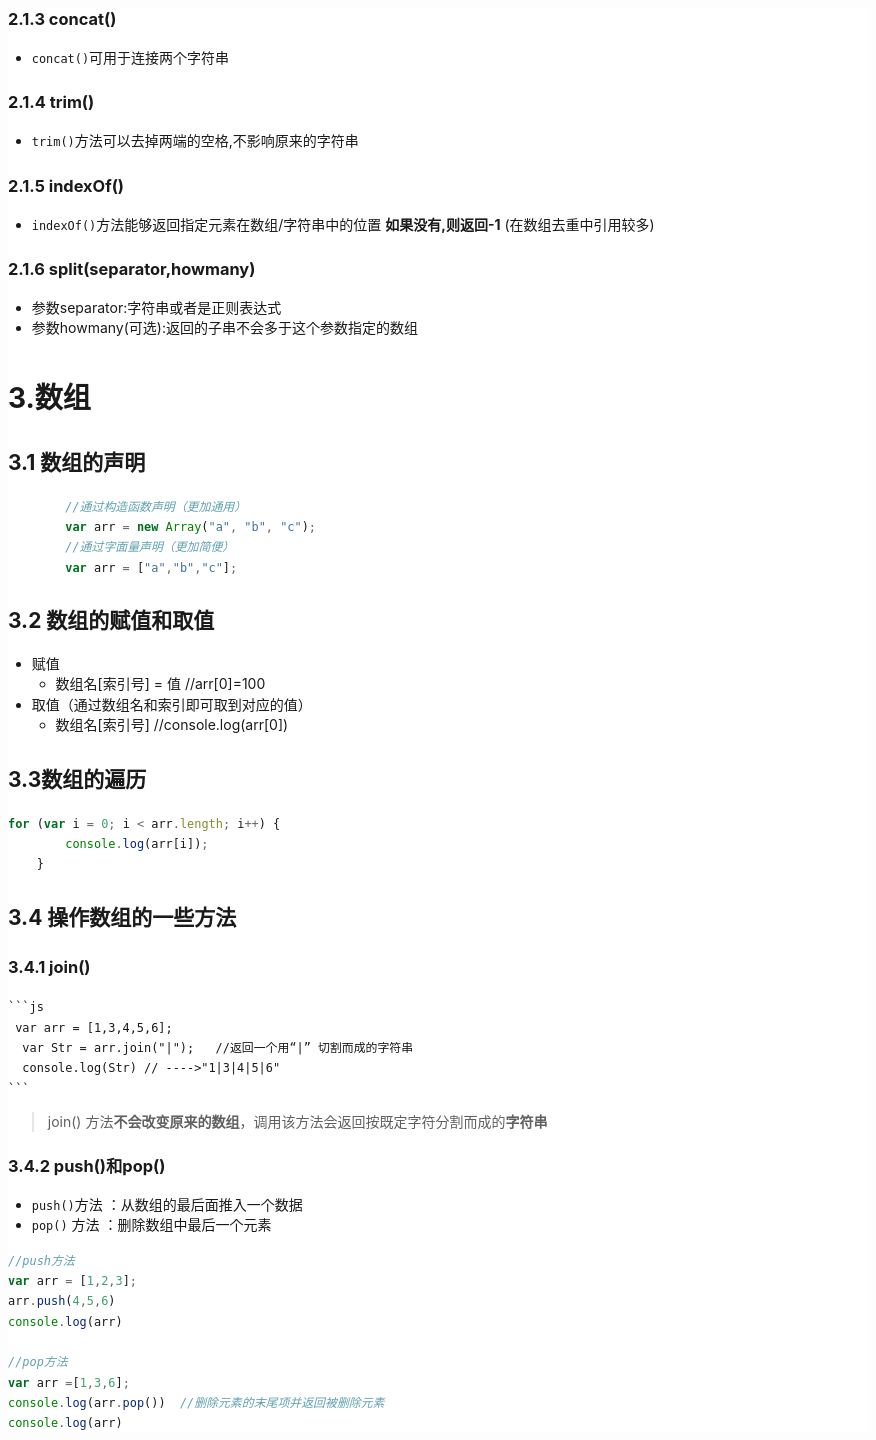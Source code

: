 ### 2.1.3 concat()
- `concat()`可用于连接两个字符串     

### 2.1.4 trim()
- `trim()`方法可以去掉两端的空格,不影响原来的字符串

### 2.1.5 indexOf()
- `indexOf()`方法能够返回指定元素在数组/字符串中的位置 **如果没有,则返回-1** (在数组去重中引用较多)

### 2.1.6 split(separator,howmany)
- 参数separator:字符串或者是正则表达式
- 参数howmany(可选):返回的子串不会多于这个参数指定的数组


# 3.数组
## 3.1 数组的声明
```js
        //通过构造函数声明（更加通用）
        var arr = new Array("a", "b", "c");
        //通过字面量声明（更加简便）
        var arr = ["a","b","c"];
```
## 3.2 数组的赋值和取值
- 赋值
    + 数组名[索引号] = 值 //arr[0]=100
- 取值（通过数组名和索引即可取到对应的值）
    + 数组名[索引号]  //console.log(arr[0])

## 3.3数组的遍历 

```js
for (var i = 0; i < arr.length; i++) {
        console.log(arr[i]);
    }
```

## 3.4 操作数组的一些方法
### 3.4.1 join()
    ```js
     var arr = [1,3,4,5,6];
      var Str = arr.join("|");   //返回一个用“|” 切割而成的字符串
      console.log(Str) // ---->"1|3|4|5|6"
    ```
>  join() 方法**不会改变原来的数组**，调用该方法会返回按既定字符分割而成的**字符串**

### 3.4.2 push()和pop()
- `push()`方法 ：从数组的最后面推入一个数据 
- `pop()` 方法 ：删除数组中最后一个元素
```js
//push方法
var arr = [1,2,3];
arr.push(4,5,6)
console.log(arr)

//pop方法
var arr =[1,3,6];
console.log(arr.pop())  //删除元素的末尾项并返回被删除元素
console.log(arr)
```